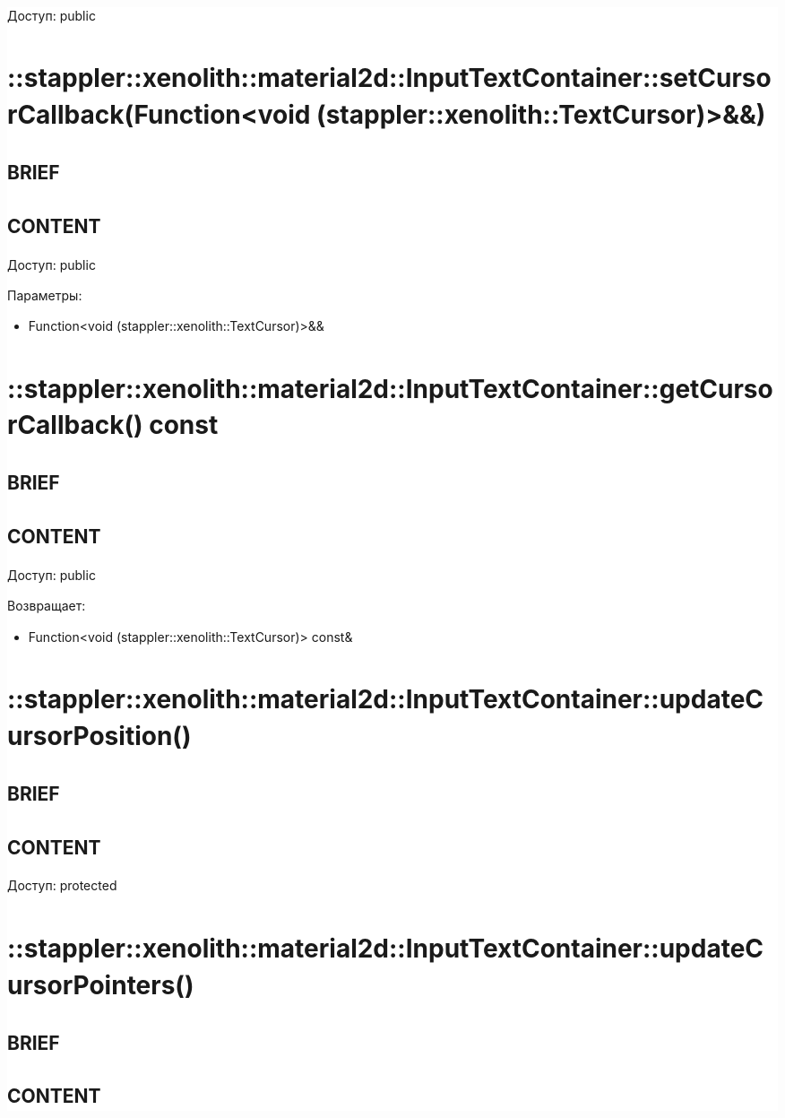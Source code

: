 Доступ: public


# ::stappler::xenolith::material2d::InputTextContainer::setCursorCallback(Function<void (stappler::xenolith::TextCursor)>&&)

## BRIEF

## CONTENT

Доступ: public

Параметры:
* Function<void (stappler::xenolith::TextCursor)>&&


# ::stappler::xenolith::material2d::InputTextContainer::getCursorCallback() const

## BRIEF

## CONTENT

Доступ: public

Возвращает:
* Function<void (stappler::xenolith::TextCursor)> const&

# ::stappler::xenolith::material2d::InputTextContainer::updateCursorPosition()

## BRIEF

## CONTENT

Доступ: protected


# ::stappler::xenolith::material2d::InputTextContainer::updateCursorPointers()

## BRIEF

## CONTENT
